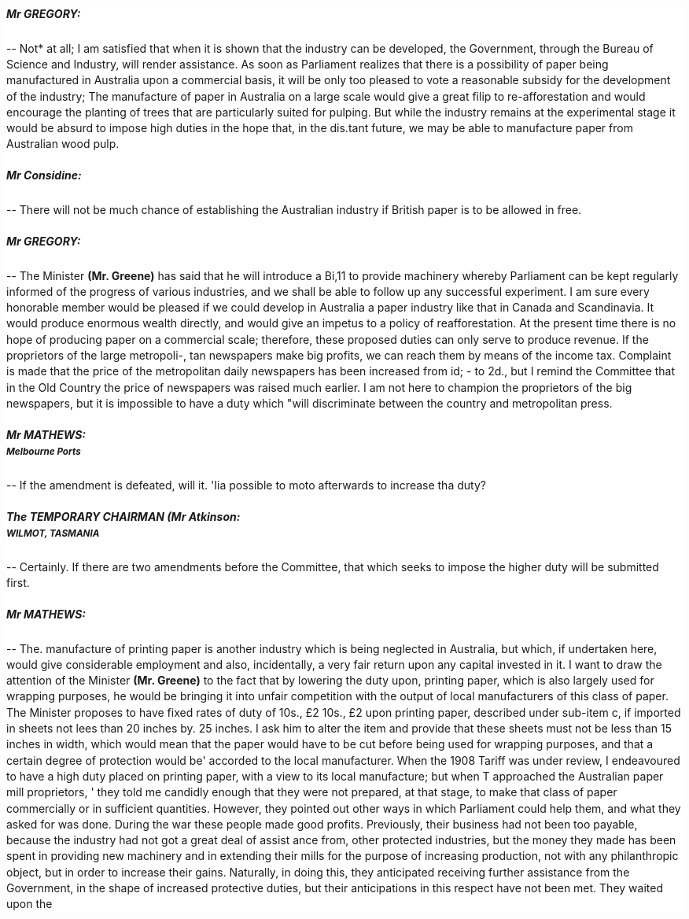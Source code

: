 ##### Mr GREGORY:

-- Not* at all; I am satisfied that when it is shown that the industry can be developed, the Government, through the Bureau of Science and Industry, will render assistance. As soon as Parliament realizes that there is a possibility of paper being manufactured in Australia upon a commercial basis, it will be only too pleased to vote a reasonable subsidy for the development of the industry; The manufacture of paper in Australia on a large scale would give a great filip to re-afforestation and would encourage the planting of trees that are particularly suited for pulping.  But while the industry remains at the experimental stage it would be absurd to impose high duties in the hope that, in the dis.tant future, we may be able to manufacture paper from Australian wood pulp. 

##### Mr Considine:

-- There will not be much chance of establishing the Australian industry if British paper is to be allowed in free. 

##### Mr GREGORY:

-- The Minister  **(Mr. Greene)**  has said that he will introduce a Bi,11 to provide machinery whereby Parliament can be kept regularly informed of the progress of various industries, and we shall be able to follow up any successful experiment. I am sure every honorable member would be pleased if we could develop in Australia a paper industry like that in Canada and Scandinavia. It would produce enormous wealth directly, and would give an impetus to a policy of reafforestation. At the present time there is no hope of producing paper on a commercial scale; therefore, these proposed duties can only serve to produce revenue. If the proprietors of the large metropoli-,  tan  newspapers make big profits, we can reach them by means of the income tax. Complaint is made that the price of the metropolitan daily newspapers has been increased  from id; - to 2d., but I  remind the Committee that in the Old Country the price of newspapers was raised much earlier. I am not here to champion the proprietors of the big newspapers, but it is impossible to have a duty which "will discriminate between the country and metropolitan press. 

##### Mr MATHEWS:<br><small class="text-muted">Melbourne Ports</small>

-- If the amendment is defeated, will it.  'Iia  possible to  moto afterwards  to increase tha duty? 

##### The TEMPORARY CHAIRMAN (Mr Atkinson:<br><small class="text-muted">WILMOT, TASMANIA</small>

-- Certainly. If there are two amendments  before  the Committee, that which seeks to impose the higher duty will be submitted first. 

##### Mr MATHEWS:

-- The. manufacture of printing paper is another industry which is being neglected in Australia, but which, if undertaken here, would give considerable employment and also, incidentally, a very fair return upon any capital invested in it. I want to draw the attention of the Minister  **(Mr. Greene)**  to the fact that by lowering the duty upon, printing paper, which is also largely used for wrapping purposes, he would be bringing it into unfair competition with the output of local manufacturers of this class  of  paper. The Minister proposes to have fixed rates of duty of 10s., £2 10s., £2 upon printing paper, described under sub-item c, if imported in sheets not lees than 20 inches by. 25 inches. I ask him to alter the item and provide that these sheets must not be less than 15 inches in width, which would mean that the paper would have to be cut before being used for wrapping purposes, and that a certain degree of protection would be' accorded to the local manufacturer. When the 1908 Tariff was under review, I endeavoured to have a high duty placed on printing paper, with a view to its local manufacture; but when T approached the Australian paper mill proprietors, ' they told me candidly enough that they were not prepared, at that stage, to make that class of paper commercially or in sufficient quantities. However, they pointed out other ways in which Parliament could help them, and what they asked for was done. During the war these people made good profits. Previously, their business had not been too payable, because the industry had not got a great deal  of  assist  ance from, other  protected  industries,  but the money they made has been spent in providing new machinery and in extending their mills for the purpose  of  increasing production, not with any philanthropic object, but in order  to  increase their gains.  Naturally,  in doing this, they anticipated receiving further assistance from the Government, in the shape of increased protective duties, but their anticipations in this respect have not been met. They waited upon the 
